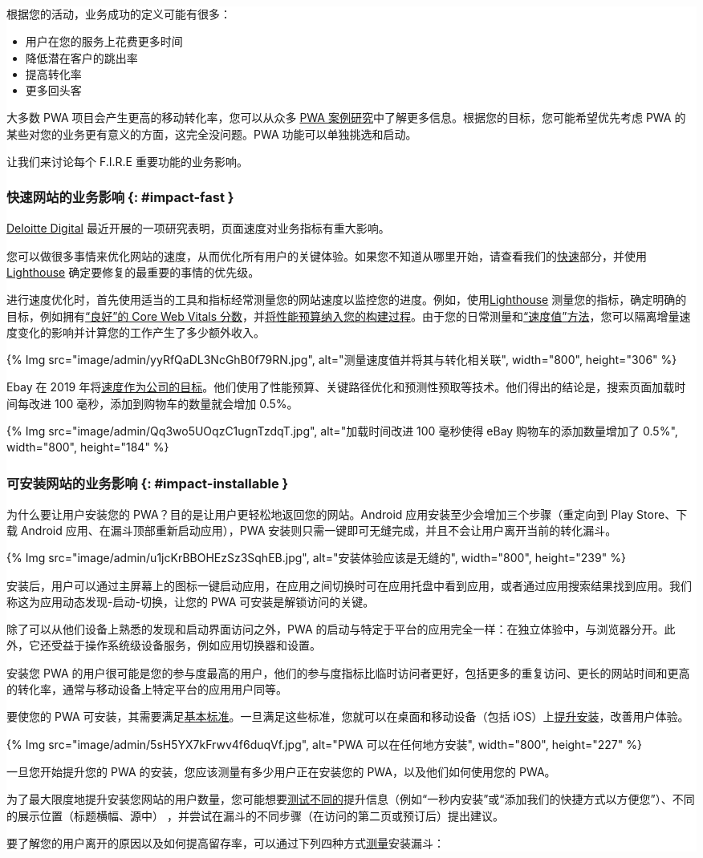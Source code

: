 根据您的活动，业务成功的定义可能有很多：

- 用户在您的服务上花费更多时间
- 降低潜在客户的跳出率
- 提高转化率
- 更多回头客

大多数 PWA 项目会产生更高的移动转化率，您可以从众多 [PWA 案例研究](https://www.pwastats.com/)中了解更多信息。根据您的目标，您可能希望优先考虑 PWA 的某些对您的业务更有意义的方面，这完全没问题。PWA 功能可以单独挑选和启动。

让我们来讨论每个 F.I.R.E 重要功能的业务影响。

### 快速网站的业务影响 {: #impact-fast }

[Deloitte Digital](https://www2.deloitte.com/ie/en/pages/consulting/articles/milliseconds-make-millions.html) 最近开展的一项研究表明，页面速度对业务指标有重大影响。

您可以做很多事情来优化网站的速度，从而优化所有用户的关键体验。如果您不知道从哪里开始，请查看我们的[快速](/fast/)部分，并使用 [Lighthouse](https://developers.google.com/web/tools/lighthouse) 确定要修复的最重要的事情的优先级。

进行速度优化时，首先使用适当的工具和指标经常测量您的网站速度以监控您的进度。例如，使用[Lighthouse](https://developers.google.com/web/tools/lighthouse) 测量您的指标，确定明确的目标，例如拥有[“良好”的 Core Web Vitals 分数](/vitals/#core-web-vitals)，并[将性能预算纳入您的构建过程](/incorporate-performance-budgets-into-your-build-tools/)。由于您的日常测量和[“速度值”方法](/value-of-speed/)，您可以隔离增量速度变化的影响并计算您的工作产生了多少额外收入。

{% Img src="image/admin/yyRfQaDL3NcGhB0f79RN.jpg", alt="测量速度值并将其与转化相关联", width="800", height="306" %}

Ebay 在 2019 年将[速度作为公司的目标](/shopping-for-speed-on-ebay/)。他们使用了性能预算、关键路径优化和预测性预取等技术。他们得出的结论是，搜索页面加载时间每改进 100 毫秒，添加到购物车的数量就会增加 0.5%。

{% Img src="image/admin/Qq3wo5UOqzC1ugnTzdqT.jpg", alt="加载时间改进 100 毫秒使得 eBay 购物车的添加数量增加了 0.5%", width="800", height="184" %}

### 可安装网站的业务影响 {: #impact-installable }

为什么要让用户安装您的 PWA？目的是让用户更轻松地返回您的网站。Android 应用安装至少会增加三个步骤（重定向到 Play Store、下载 Android 应用、在漏斗顶部重新启动应用），PWA 安装则只需一键即可无缝完成，并且不会让用户离开当前的转化漏斗。

{% Img src="image/admin/u1jcKrBBOHEzSz3SqhEB.jpg", alt="安装体验应该是无缝的", width="800", height="239" %}

安装后，用户可以通过主屏幕上的图标一键启动应用，在应用之间切换时可在应用托盘中看到应用，或者通过应用搜索结果找到应用。我们称这为应用动态发现-启动-切换，让您的 PWA 可安装是解锁访问的关键。

除了可以从他们设备上熟悉的发现和启动界面访问之外，PWA 的启动与特定于平台的应用完全一样：在独立体验中，与浏览器分开。此外，它还受益于操作系统级设备服务，例如应用切换器和设置。

安装您 PWA 的用户很可能是您的参与度最高的用户，他们的参与度指标比临时访问者更好，包括更多的重复访问、更长的网站时间和更高的转化率，通常与移动设备上特定平台的应用用户同等。

要使您的 PWA 可安装，其需要满足[基本标准](/install-criteria/)。一旦满足这些标准，您就可以在桌面和移动设备（包括 iOS）上[提升安装](/promote-install/)，改善用户体验。

{% Img src="image/admin/5sH5YX7kFrwv4f6duqVf.jpg", alt="PWA 可以在任何地方安装", width="800", height="227" %}

一旦您开始提升您的 PWA 的安装，您应该测量有多少用户正在安装您的 PWA，以及他们如何使用您的 PWA。

为了最大限度地提升安装您网站的用户数量，您可能想要[测试不同的](https://pwa-book.awwwards.com/chapter-4)提升信息（例如“一秒内安装”或“添加我们的快捷方式以方便您”）、不同的展示位置（标题横幅、源中） ，并尝试在漏斗的不同步骤（在访问的第二页或预订后）提出建议。

要了解您的用户离开的原因以及如何提高留存率，可以通过下列四种方式[测量](https://pwa-book.awwwards.com/chapter-8)安装漏斗：
